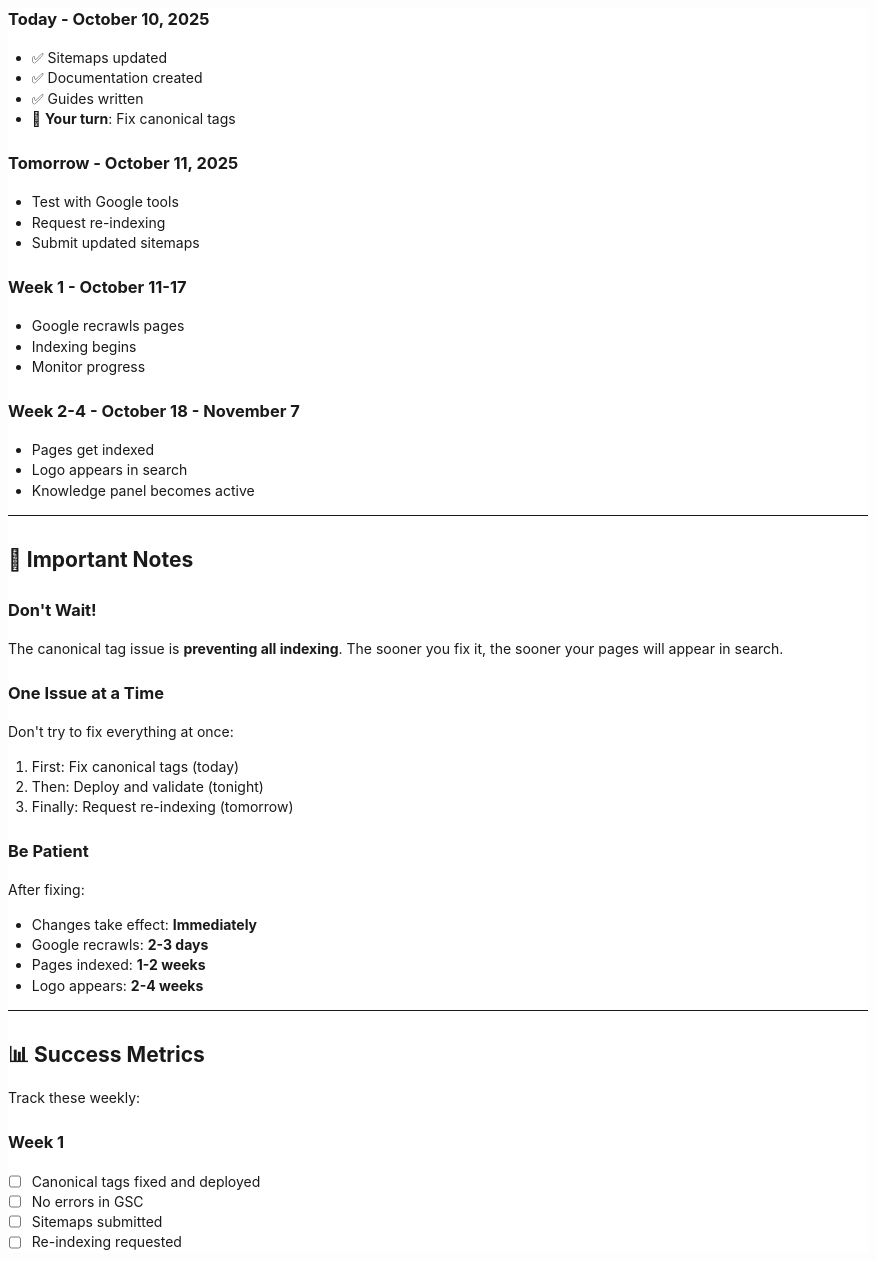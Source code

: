 ### Today - October 10, 2025
- ✅ Sitemaps updated
- ✅ Documentation created
- ✅ Guides written
- 🔄 **Your turn**: Fix canonical tags

### Tomorrow - October 11, 2025
- Test with Google tools
- Request re-indexing
- Submit updated sitemaps

### Week 1 - October 11-17
- Google recrawls pages
- Indexing begins
- Monitor progress

### Week 2-4 - October 18 - November 7
- Pages get indexed
- Logo appears in search
- Knowledge panel becomes active

---

## 🚨 Important Notes

### Don't Wait!
The canonical tag issue is **preventing all indexing**.
The sooner you fix it, the sooner your pages will appear in search.

### One Issue at a Time
Don't try to fix everything at once:
1. First: Fix canonical tags (today)
2. Then: Deploy and validate (tonight)
3. Finally: Request re-indexing (tomorrow)

### Be Patient
After fixing:
- Changes take effect: **Immediately**
- Google recrawls: **2-3 days**
- Pages indexed: **1-2 weeks**
- Logo appears: **2-4 weeks**

---

## 📊 Success Metrics

Track these weekly:

### Week 1
- [ ] Canonical tags fixed and deployed
- [ ] No errors in GSC
- [ ] Sitemaps submitted
- [ ] Re-indexing requested
